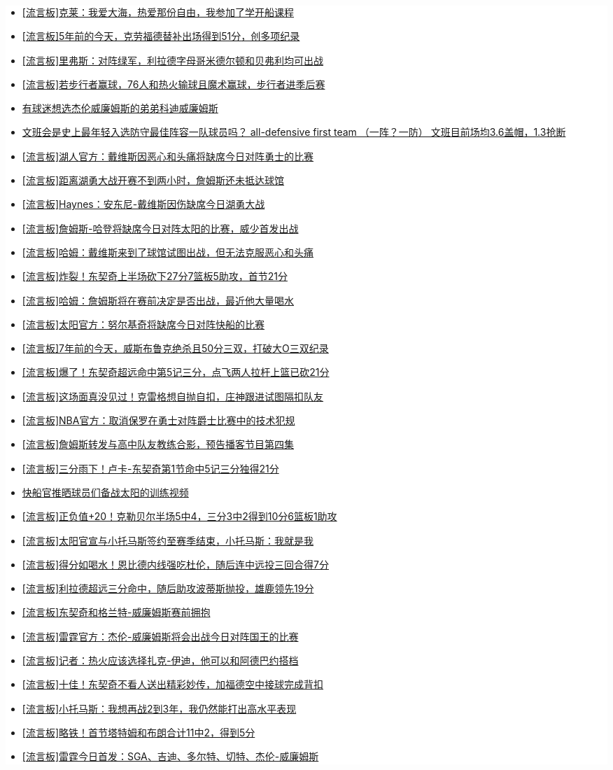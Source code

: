 + [[流言板]克莱：我爱大海，热爱那份自由，我参加了学开船课程](https://bbs.hupu.com/625682374.html)

+ [[流言板]5年前的今天，克劳福德替补出场得到51分，创多项纪录](https://bbs.hupu.com/625682240.html)

+ [[流言板]里弗斯：对阵绿军，利拉德字母哥米德尔顿和贝弗利均可出战](https://bbs.hupu.com/625682492.html)

+ [[流言板]若步行者赢球，76人和热火输球且魔术赢球，步行者进季后赛](https://bbs.hupu.com/625682427.html)

+ [有球迷想选杰伦威廉姆斯的弟弟科迪威廉姆斯](https://bbs.hupu.com/625682062.html)

+ [文班会是史上最年轻入选防守最佳阵容一队球员吗？  all-defensive first team （一阵？一防） 文班目前场均3.6盖帽，1.3抢断](https://bbs.hupu.com/625681539.html)

+ [[流言板]湖人官方：戴维斯因恶心和头痛将缺席今日对阵勇士的比赛](https://bbs.hupu.com/625683557.html)

+ [[流言板]距离湖勇大战开赛不到两小时，詹姆斯还未抵达球馆](https://bbs.hupu.com/625683342.html)

+ [[流言板]Haynes：安东尼-戴维斯因伤缺席今日湖勇大战](https://bbs.hupu.com/625683500.html)

+ [[流言板]詹姆斯-哈登将缺席今日对阵太阳的比赛，威少首发出战](https://bbs.hupu.com/625683816.html)

+ [[流言板]哈姆：戴维斯来到了球馆试图出战，但无法克服恶心和头痛](https://bbs.hupu.com/625683639.html)

+ [[流言板]炸裂！东契奇上半场砍下27分7篮板5助攻，首节21分](https://bbs.hupu.com/625683304.html)

+ [[流言板]哈姆：詹姆斯将在赛前决定是否出战，最近他大量喝水](https://bbs.hupu.com/625683700.html)

+ [[流言板]太阳官方：努尔基奇将缺席今日对阵快船的比赛](https://bbs.hupu.com/625683436.html)

+ [[流言板]7年前的今天，威斯布鲁克绝杀且50分三双，打破大O三双纪录](https://bbs.hupu.com/625682687.html)

+ [[流言板]爆了！东契奇超远命中第5记三分，点飞两人拉杆上篮已砍21分](https://bbs.hupu.com/625682967.html)

+ [[流言板]这场面真没见过！克雷格想自抛自扣，庄神跟进试图隔扣队友](https://bbs.hupu.com/625683901.html)

+ [[流言板]NBA官方：取消保罗在勇士对阵爵士比赛中的技术犯规](https://bbs.hupu.com/625682745.html)

+ [[流言板]詹姆斯转发与高中队友教练合影，预告播客节目第四集](https://bbs.hupu.com/625682717.html)

+ [[流言板]三分雨下！卢卡-东契奇第1节命中5记三分独得21分](https://bbs.hupu.com/625683035.html)

+ [快船官推晒球员们备战太阳的训练视频](https://bbs.hupu.com/625682846.html)

+ [[流言板]正负值+20！克勒贝尔半场5中4，三分3中2得到10分6篮板1助攻](https://bbs.hupu.com/625683351.html)

+ [[流言板]太阳官宣与小托马斯签约至赛季结束，小托马斯：我就是我](https://bbs.hupu.com/625682754.html)

+ [[流言板]得分如喝水！恩比德内线强吃杜伦，随后连中远投三回合得7分](https://bbs.hupu.com/625683207.html)

+ [[流言板]利拉德超远三分命中，随后助攻波蒂斯抛投，雄鹿领先19分](https://bbs.hupu.com/625683224.html)

+ [[流言板]东契奇和格兰特-威廉姆斯赛前拥抱](https://bbs.hupu.com/625682780.html)

+ [[流言板]雷霆官方：杰伦-威廉姆斯将会出战今日对阵国王的比赛](https://bbs.hupu.com/625683004.html)

+ [[流言板]记者：热火应该选择扎克-伊迪，他可以和阿德巴约搭档](https://bbs.hupu.com/625682895.html)

+ [[流言板]十佳！东契奇不看人送出精彩妙传，加福德空中接球完成背扣](https://bbs.hupu.com/625683595.html)

+ [[流言板]小托马斯：我想再战2到3年，我仍然能打出高水平表现](https://bbs.hupu.com/625683048.html)

+ [[流言板]略铁！首节塔特姆和布朗合计11中2，得到5分](https://bbs.hupu.com/625683288.html)

+ [[流言板]雷霆今日首发：SGA、吉迪、多尔特、切特、杰伦-威廉姆斯](https://bbs.hupu.com/625683187.html)
